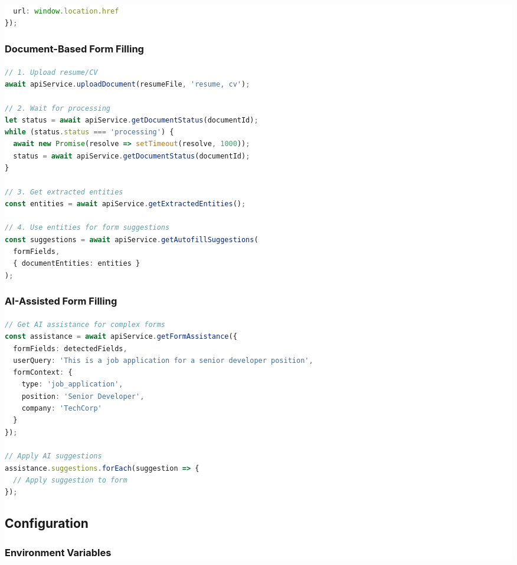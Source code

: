 ```typescript
  url: window.location.href
});
```

### Document-Based Form Filling

```typescript
// 1. Upload resume/CV
await apiService.uploadDocument(resumeFile, 'resume, cv');

// 2. Wait for processing
let status = await apiService.getDocumentStatus(documentId);
while (status.status === 'processing') {
  await new Promise(resolve => setTimeout(resolve, 1000));
  status = await apiService.getDocumentStatus(documentId);
}

// 3. Get extracted entities
const entities = await apiService.getExtractedEntities();

// 4. Use entities for form suggestions
const suggestions = await apiService.getAutofillSuggestions(
  formFields, 
  { documentEntities: entities }
);
```

### AI-Assisted Form Filling

```typescript
// Get AI assistance for complex forms
const assistance = await apiService.getFormAssistance({
  formFields: detectedFields,
  userQuery: 'This is a job application for a senior developer position',
  formContext: { 
    type: 'job_application',
    position: 'Senior Developer',
    company: 'TechCorp'
  }
});

// Apply AI suggestions
assistance.suggestions.forEach(suggestion => {
  // Apply suggestion to form
});
```

## Configuration

### Environment Variables
